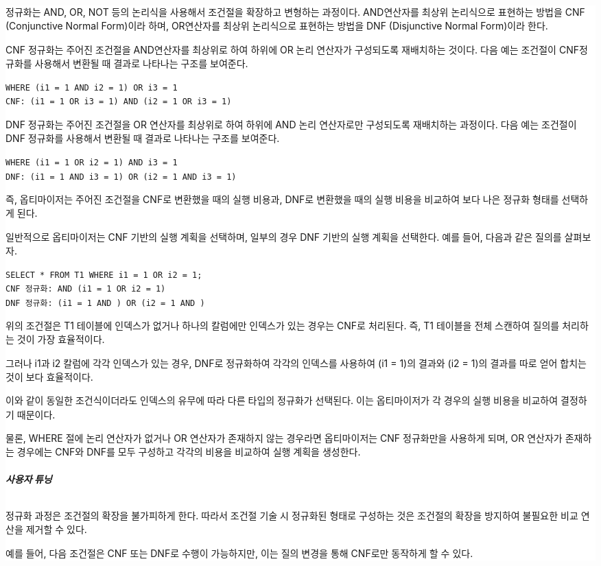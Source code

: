 정규화는 AND, OR, NOT 등의 논리식을 사용해서 조건절을 확장하고 변형하는
과정이다. AND연산자를 최상위 논리식으로 표현하는 방법을 CNF (Conjunctive Normal
Form)이라 하며, OR연산자를 최상위 논리식으로 표현하는 방법을 DNF (Disjunctive
Normal Form)이라 한다.

CNF 정규화는 주어진 조건절을 AND연산자를 최상위로 하여 하위에 OR 논리 연산자가
구성되도록 재배치하는 것이다. 다음 예는 조건절이 CNF정규화를 사용해서 변환될 때
결과로 나타나는 구조를 보여준다.

```
WHERE (i1 = 1 AND i2 = 1) OR i3 = 1  
CNF: (i1 = 1 OR i3 = 1) AND (i2 = 1 OR i3 = 1)
```

DNF 정규화는 주어진 조건절을 OR 연산자를 최상위로 하여 하위에 AND 논리
연산자로만 구성되도록 재배치하는 과정이다. 다음 예는 조건절이 DNF 정규화를
사용해서 변환될 때 결과로 나타나는 구조를 보여준다.

```
WHERE (i1 = 1 OR i2 = 1) AND i3 = 1  
DNF: (i1 = 1 AND i3 = 1) OR (i2 = 1 AND i3 = 1)
```

즉, 옵티마이저는 주어진 조건절을 CNF로 변환했을 때의 실행 비용과, DNF로 변환했을
때의 실행 비용을 비교하여 보다 나은 정규화 형태를 선택하게 된다.

일반적으로 옵티마이저는 CNF 기반의 실행 계획을 선택하며, 일부의 경우 DNF 기반의
실행 계획을 선택한다. 예를 들어, 다음과 같은 질의를 살펴보자.

```
SELECT * FROM T1 WHERE i1 = 1 OR i2 = 1;
CNF 정규화: AND (i1 = 1 OR i2 = 1)
DNF 정규화: (i1 = 1 AND ) OR (i2 = 1 AND )
```

위의 조건절은 T1 테이블에 인덱스가 없거나 하나의 칼럼에만 인덱스가 있는 경우는
CNF로 처리된다. 즉, T1 테이블을 전체 스캔하여 질의를 처리하는 것이 가장
효율적이다.

그러나 i1과 i2 칼럼에 각각 인덱스가 있는 경우, DNF로 정규화하여 각각의 인덱스를
사용하여 (i1 = 1)의 결과와 (i2 = 1)의 결과를 따로 얻어 합치는 것이 보다
효율적이다.

이와 같이 동일한 조건식이더라도 인덱스의 유무에 따라 다른 타입의 정규화가
선택된다. 이는 옵티마이저가 각 경우의 실행 비용을 비교하여 결정하기 때문이다.

물론, WHERE 절에 논리 연산자가 없거나 OR 연산자가 존재하지 않는 경우라면
옵티마이저는 CNF 정규화만을 사용하게 되며, OR 연산자가 존재하는 경우에는 CNF와
DNF를 모두 구성하고 각각의 비용을 비교하여 실행 계획을 생성한다.

###### **사용자 튜닝**

정규화 과정은 조건절의 확장을 불가피하게 한다. 따라서 조건절 기술 시 정규화된
형태로 구성하는 것은 조건절의 확장을 방지하여 불필요한 비교 연산을 제거할 수
있다.

예를 들어, 다음 조건절은 CNF 또는 DNF로 수행이 가능하지만, 이는 질의 변경을 통해
CNF로만 동작하게 할 수 있다.
